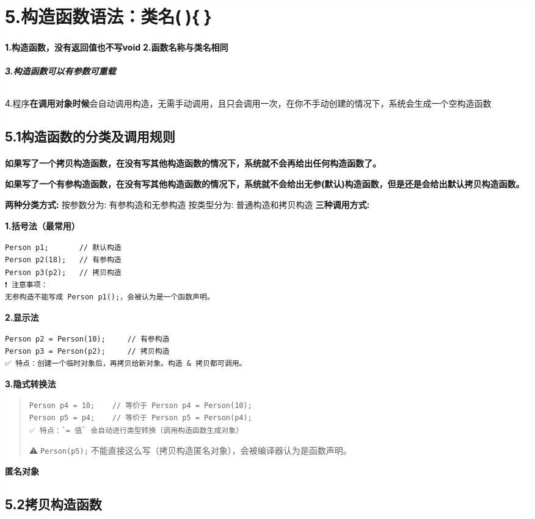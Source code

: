 ```
```

# 5.构造函数语法：类名(  ){  }

**1.构造函数，没有返回值也不写void**
**2.函数名称与类名相同**

###### **3.构造函数可以有参数可重载**

4.程序**在调用对象时候**会自动调用构造，无需手动调用，且只会调用一次，在你不手动创建的情况下，系统会生成一个空构造函数

## **5.1构造函数的分类及调用规则**

**如果写了一个拷贝构造函数，在没有写其他构造函数的情况下，系统就不会再给出任何构造函数了。**

**如果写了一个有参构造函数，在没有写其他构造函数的情况下，系统就不会给出无参(默认)构造函数，但是还是会给出默认拷贝构造函数。**

**两种分类方式:**
按参数分为: 有参构造和无参构造
按类型分为: 普通构造和拷贝构造
**三种调用方式:**

 **1.括号法（最常用）**

```
Person p1;       // 默认构造
Person p2(18);   // 有参构造
Person p3(p2);   // 拷贝构造
❗ 注意事项：
无参构造不能写成 Person p1();，会被认为是一个函数声明。
```

 **2.显示法** 

```
Person p2 = Person(10);     // 有参构造
Person p3 = Person(p2);     // 拷贝构造
✅ 特点：创建一个临时对象后，再拷贝给新对象。构造 & 拷贝都可调用。
```

 **3.隐式转换法**

> ```
> Person p4 = 10;    // 等价于 Person p4 = Person(10);
> Person p5 = p4;    // 等价于 Person p5 = Person(p4);
> ✅ 特点：`= 值` 会自动进行类型转换（调用构造函数生成对象）
> ```
>
> ⚠️ `Person(p5);` 不能直接这么写（拷贝构造匿名对象），会被编译器认为是函数声明。

**匿名对象**



## 5.2拷贝构造函数
